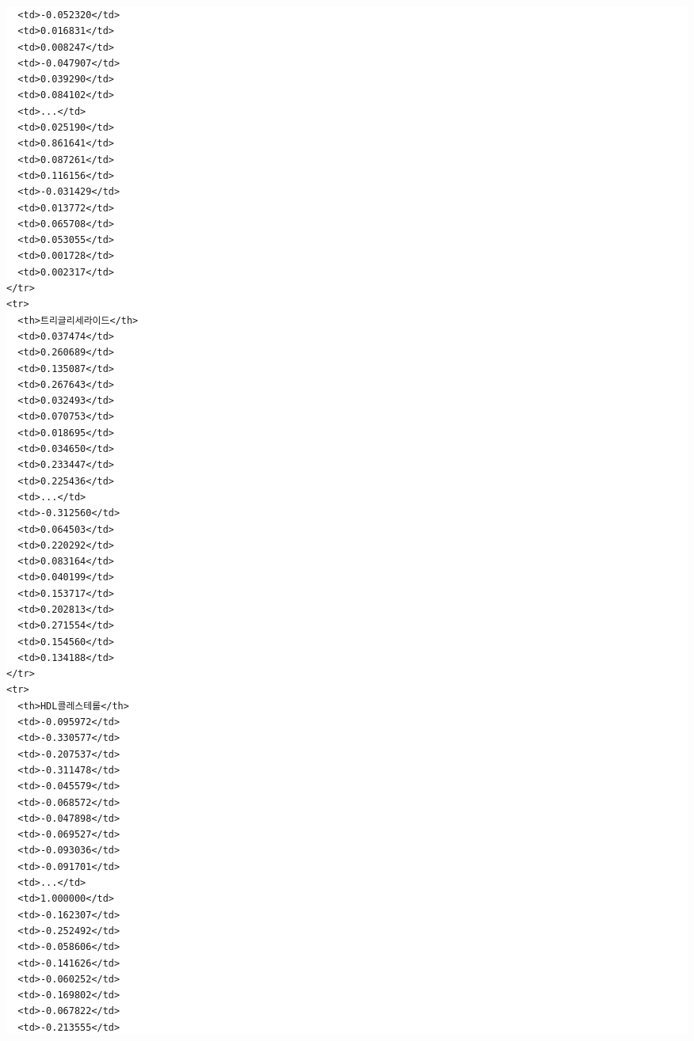       <td>-0.052320</td>
      <td>0.016831</td>
      <td>0.008247</td>
      <td>-0.047907</td>
      <td>0.039290</td>
      <td>0.084102</td>
      <td>...</td>
      <td>0.025190</td>
      <td>0.861641</td>
      <td>0.087261</td>
      <td>0.116156</td>
      <td>-0.031429</td>
      <td>0.013772</td>
      <td>0.065708</td>
      <td>0.053055</td>
      <td>0.001728</td>
      <td>0.002317</td>
    </tr>
    <tr>
      <th>트리글리세라이드</th>
      <td>0.037474</td>
      <td>0.260689</td>
      <td>0.135087</td>
      <td>0.267643</td>
      <td>0.032493</td>
      <td>0.070753</td>
      <td>0.018695</td>
      <td>0.034650</td>
      <td>0.233447</td>
      <td>0.225436</td>
      <td>...</td>
      <td>-0.312560</td>
      <td>0.064503</td>
      <td>0.220292</td>
      <td>0.083164</td>
      <td>0.040199</td>
      <td>0.153717</td>
      <td>0.202813</td>
      <td>0.271554</td>
      <td>0.154560</td>
      <td>0.134188</td>
    </tr>
    <tr>
      <th>HDL콜레스테롤</th>
      <td>-0.095972</td>
      <td>-0.330577</td>
      <td>-0.207537</td>
      <td>-0.311478</td>
      <td>-0.045579</td>
      <td>-0.068572</td>
      <td>-0.047898</td>
      <td>-0.069527</td>
      <td>-0.093036</td>
      <td>-0.091701</td>
      <td>...</td>
      <td>1.000000</td>
      <td>-0.162307</td>
      <td>-0.252492</td>
      <td>-0.058606</td>
      <td>-0.141626</td>
      <td>-0.060252</td>
      <td>-0.169802</td>
      <td>-0.067822</td>
      <td>-0.213555</td>